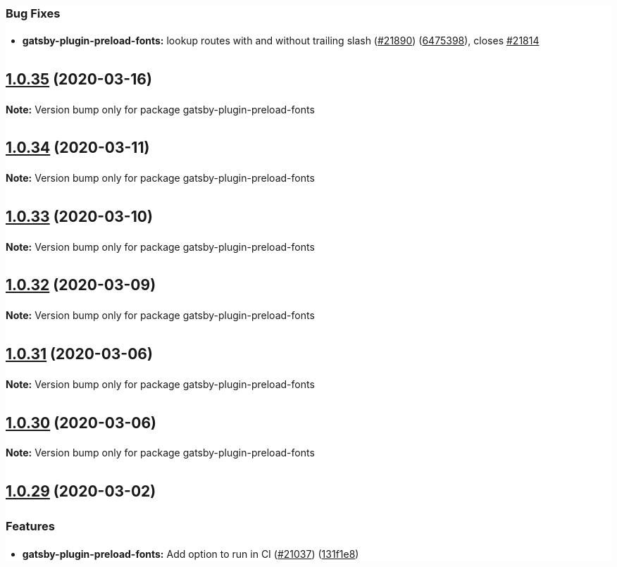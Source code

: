 ### Bug Fixes

- **gatsby-plugin-preload-fonts:** lookup routes with and without trailing slash ([#21890](https://github.com/gatsbyjs/gatsby/issues/21890)) ([6475398](https://github.com/gatsbyjs/gatsby/commit/6475398)), closes [#21814](https://github.com/gatsbyjs/gatsby/issues/21814)

## [1.0.35](https://github.com/gatsbyjs/gatsby/compare/gatsby-plugin-preload-fonts@1.0.34...gatsby-plugin-preload-fonts@1.0.35) (2020-03-16)

**Note:** Version bump only for package gatsby-plugin-preload-fonts

## [1.0.34](https://github.com/gatsbyjs/gatsby/compare/gatsby-plugin-preload-fonts@1.0.33...gatsby-plugin-preload-fonts@1.0.34) (2020-03-11)

**Note:** Version bump only for package gatsby-plugin-preload-fonts

## [1.0.33](https://github.com/gatsbyjs/gatsby/compare/gatsby-plugin-preload-fonts@1.0.32...gatsby-plugin-preload-fonts@1.0.33) (2020-03-10)

**Note:** Version bump only for package gatsby-plugin-preload-fonts

## [1.0.32](https://github.com/gatsbyjs/gatsby/compare/gatsby-plugin-preload-fonts@1.0.31...gatsby-plugin-preload-fonts@1.0.32) (2020-03-09)

**Note:** Version bump only for package gatsby-plugin-preload-fonts

## [1.0.31](https://github.com/gatsbyjs/gatsby/compare/gatsby-plugin-preload-fonts@1.0.30...gatsby-plugin-preload-fonts@1.0.31) (2020-03-06)

**Note:** Version bump only for package gatsby-plugin-preload-fonts

## [1.0.30](https://github.com/gatsbyjs/gatsby/compare/gatsby-plugin-preload-fonts@1.0.29...gatsby-plugin-preload-fonts@1.0.30) (2020-03-06)

**Note:** Version bump only for package gatsby-plugin-preload-fonts

## [1.0.29](https://github.com/gatsbyjs/gatsby/compare/gatsby-plugin-preload-fonts@1.0.28...gatsby-plugin-preload-fonts@1.0.29) (2020-03-02)

### Features

- **gatsby-plugin-preload-fonts:** Add option to run in CI ([#21037](https://github.com/gatsbyjs/gatsby/issues/21037)) ([131f1e8](https://github.com/gatsbyjs/gatsby/commit/131f1e8))
